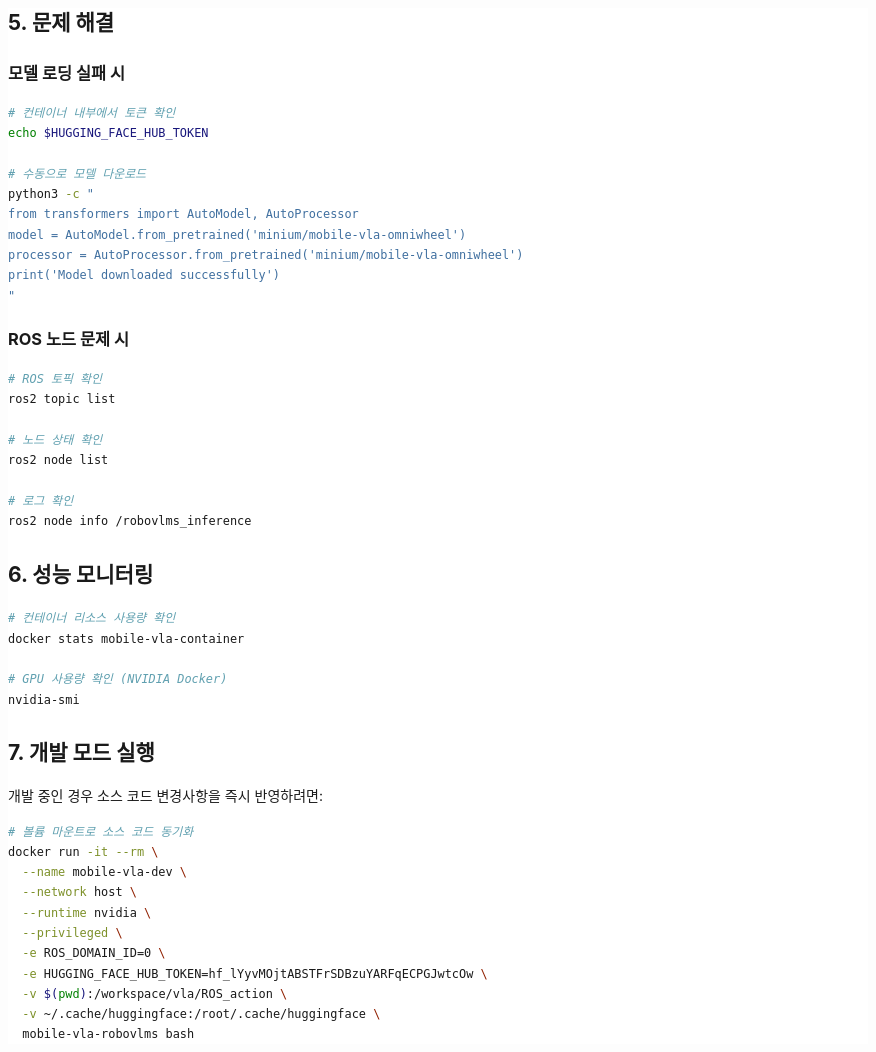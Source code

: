 ## 5. 문제 해결

### 모델 로딩 실패 시
```bash
# 컨테이너 내부에서 토큰 확인
echo $HUGGING_FACE_HUB_TOKEN

# 수동으로 모델 다운로드
python3 -c "
from transformers import AutoModel, AutoProcessor
model = AutoModel.from_pretrained('minium/mobile-vla-omniwheel')
processor = AutoProcessor.from_pretrained('minium/mobile-vla-omniwheel')
print('Model downloaded successfully')
"
```

### ROS 노드 문제 시
```bash
# ROS 토픽 확인
ros2 topic list

# 노드 상태 확인
ros2 node list

# 로그 확인
ros2 node info /robovlms_inference
```

## 6. 성능 모니터링

```bash
# 컨테이너 리소스 사용량 확인
docker stats mobile-vla-container

# GPU 사용량 확인 (NVIDIA Docker)
nvidia-smi
```

## 7. 개발 모드 실행

개발 중인 경우 소스 코드 변경사항을 즉시 반영하려면:

```bash
# 볼륨 마운트로 소스 코드 동기화
docker run -it --rm \
  --name mobile-vla-dev \
  --network host \
  --runtime nvidia \
  --privileged \
  -e ROS_DOMAIN_ID=0 \
  -e HUGGING_FACE_HUB_TOKEN=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 \
  -v $(pwd):/workspace/vla/ROS_action \
  -v ~/.cache/huggingface:/root/.cache/huggingface \
  mobile-vla-robovlms bash
```

